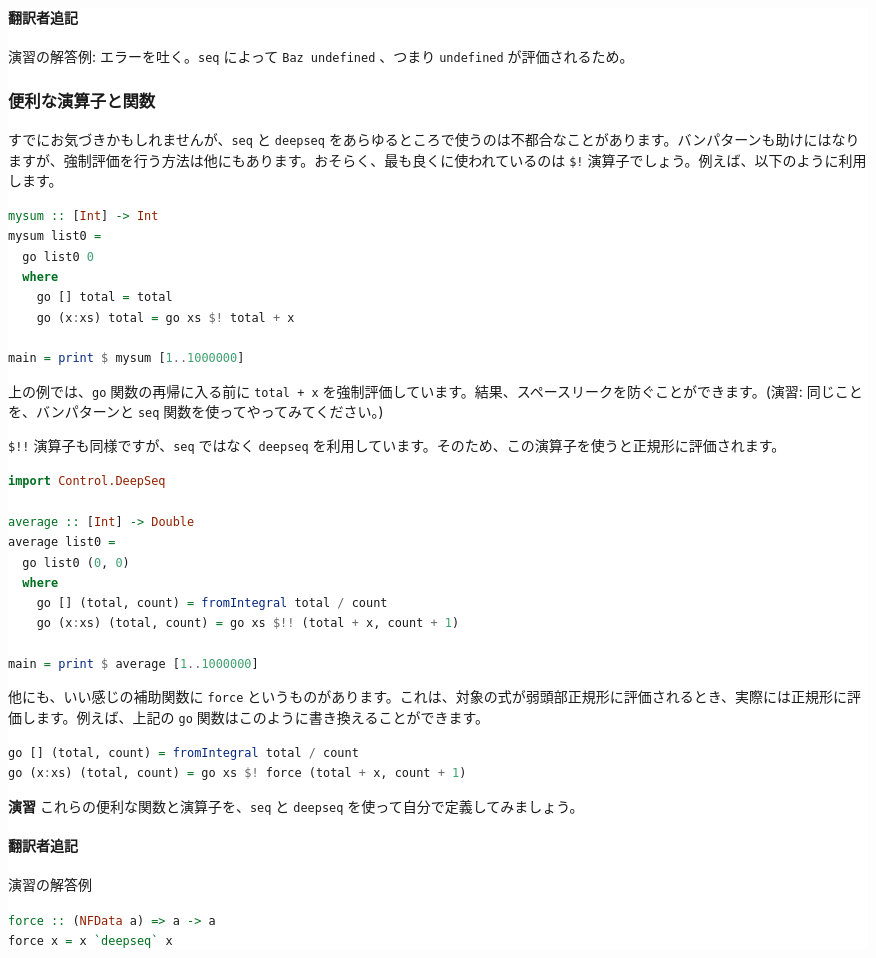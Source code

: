 #### 翻訳者追記

演習の解答例: エラーを吐く。`seq` によって `Baz undefined` 、つまり `undefined` が評価されるため。

### 便利な演算子と関数

すでにお気づきかもしれませんが、`seq` と `deepseq` をあらゆるところで使うのは不都合なことがあります。バンパターンも助けにはなりますが、強制評価を行う方法は他にもあります。おそらく、最も良くに使われているのは `$!` 演算子でしょう。例えば、以下のように利用します。

```haskell
mysum :: [Int] -> Int
mysum list0 =
  go list0 0
  where
    go [] total = total
    go (x:xs) total = go xs $! total + x

main = print $ mysum [1..1000000]
```

上の例では、`go` 関数の再帰に入る前に `total + x` を強制評価しています。結果、スペースリークを防ぐことができます。(演習: 同じことを、バンパターンと `seq` 関数を使ってやってみてください。)

`$!!` 演算子も同様ですが、`seq` ではなく `deepseq` を利用しています。そのため、この演算子を使うと正規形に評価されます。

```haskell
import Control.DeepSeq

average :: [Int] -> Double
average list0 =
  go list0 (0, 0)
  where
    go [] (total, count) = fromIntegral total / count
    go (x:xs) (total, count) = go xs $!! (total + x, count + 1)

main = print $ average [1..1000000]
```

他にも、いい感じの補助関数に `force` というものがあります。これは、対象の式が弱頭部正規形に評価されるとき、実際には正規形に評価します。例えば、上記の `go` 関数はこのように書き換えることができます。

```haskell
go [] (total, count) = fromIntegral total / count
go (x:xs) (total, count) = go xs $! force (total + x, count + 1)
```

**演習** これらの便利な関数と演算子を、`seq` と `deepseq` を使って自分で定義してみましょう。

#### 翻訳者追記

演習の解答例

```haskell
force :: (NFData a) => a -> a
force x = x `deepseq` x
```
